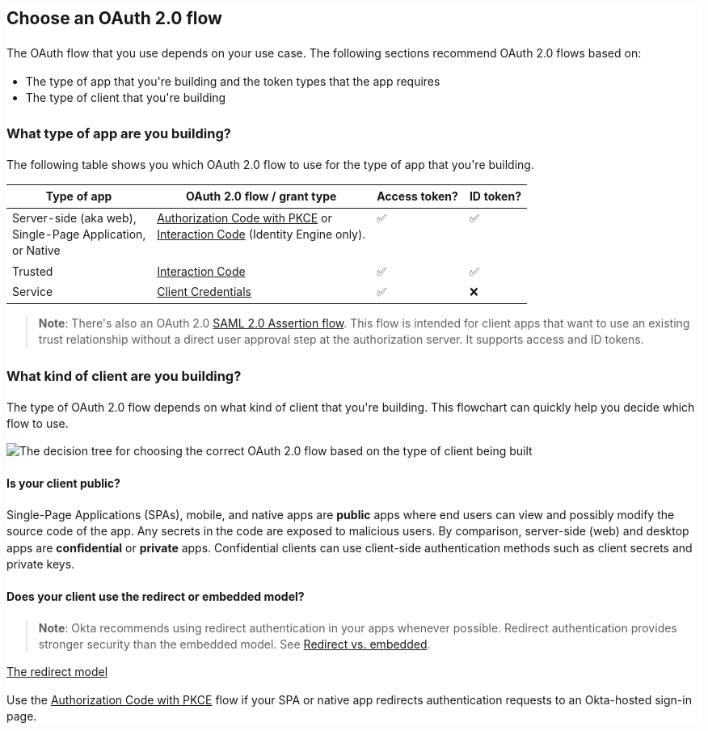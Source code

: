 ## Choose an OAuth 2.0 flow

The OAuth flow that you use depends on your use case. The following sections recommend OAuth 2.0 flows based on:

* The type of app that you're building and the token types that the app requires
* The type of client that you're building

### What type of app are you building?

The following table shows you which OAuth 2.0 flow to use for the type of app that you're building.

| Type of app     | OAuth 2.0 flow / grant type                      | Access token?    | ID token?     |
| ----------------------- | ------------------------------------------------ | ---------------- | ------------- |
| Server-side (aka web), <br />Single-Page Application, <br />or Native | [Authorization Code with PKCE](#authorization-code-flow-with-pkce) or<br> [Interaction Code](#interaction-code-flow) (Identity Engine only).                | &#9989;          | &#9989;      |
| Trusted                 | [Interaction Code](#interaction-code-flow)            | &#9989;          | &#9989;      |
| Service                 | [Client Credentials](#client-credentials-flow)                  | &#9989;          | &#10060;     |

> **Note**: There's also an OAuth 2.0 [SAML 2.0 Assertion flow](#saml-20-assertion-flow). This flow is intended for client apps that want to use an existing trust relationship without a direct user approval step at the authorization server. It supports access and ID tokens.

### What kind of client are you building?

The type of OAuth 2.0 flow depends on what kind of client that you're building. This flowchart can quickly help you decide which flow to use.

<div class="full border">

   ![The decision tree for choosing the correct OAuth 2.0 flow based on the type of client being built](/img/authorization/oauth_grant_flowchart_new.png)

   

</div>

#### Is your client public?

Single-Page Applications (SPAs), mobile, and native apps are **public** apps where end users can view and possibly modify the source code of the app. Any secrets in the code are exposed to malicious users. By comparison, server-side (web) and desktop apps are **confidential** or **private** apps. Confidential clients can use client-side authentication methods such as client secrets and private keys.

#### Does your client use the redirect or embedded model?

> **Note**: Okta recommends using redirect authentication in your apps whenever possible. Redirect authentication provides stronger security than the embedded model. See [Redirect vs. embedded](/docs/concepts/redirect-vs-embedded/#redirect-okta-hosted-vs-embedded-self-hosted).

[The redirect model](/docs/concepts/redirect-vs-embedded/#redirect-authentication)

Use the [Authorization Code with PKCE](#authorization-code-flow-with-pkce) flow if your SPA or native app redirects authentication requests to an Okta-hosted sign-in page.
